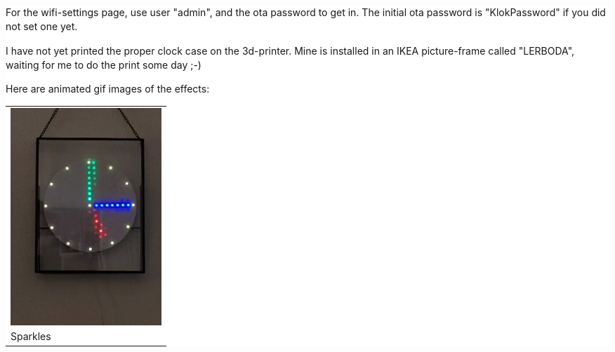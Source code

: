 For the wifi-settings page, use user "admin", and the ota password to get in.
The initial ota password is "KlokPassword" if you did not set one yet.

I have not yet printed the proper clock case on the 3d-printer. Mine is installed in an IKEA picture-frame
called "LERBODA", waiting for me to do the print some day ;-)

Here are animated gif images of the effects:

<table>
<tr>
  <td><img src="images/additions/effect-0-sparkles.gif?raw=true" height=310/><br>Sparkles</td>